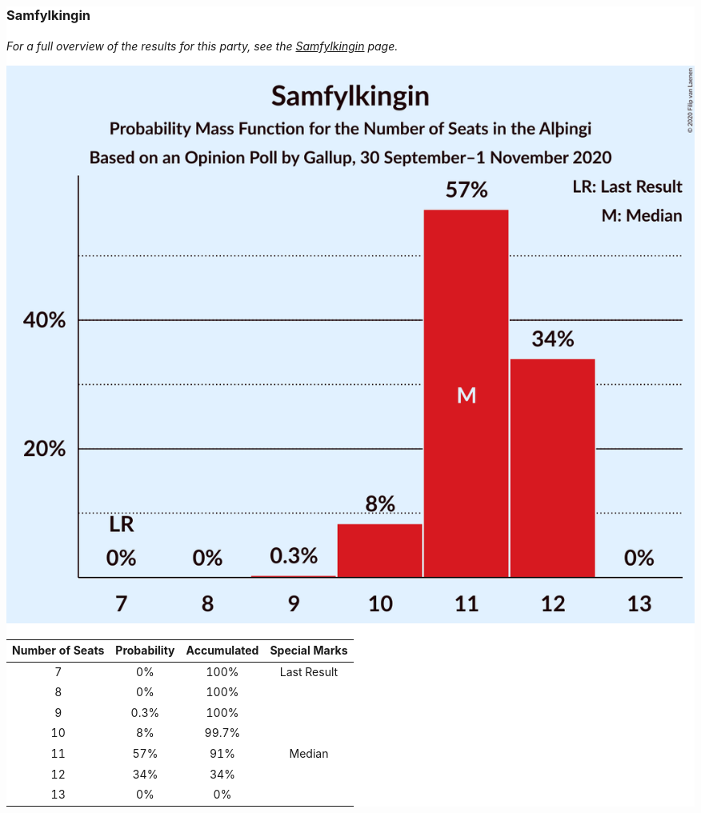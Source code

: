 ### Samfylkingin

*For a full overview of the results for this party, see the [Samfylkingin](party-samfylkingin.html) page.*

![Graph with seats probability mass function not yet produced](2020-11-01-Gallup-seats-pmf-samfylkingin.png "Seats Probability Mass Function")

| Number of Seats | Probability | Accumulated | Special Marks |
|:---------------:|:-----------:|:-----------:|:-------------:|
| 7 | 0% | 100% | Last Result |
| 8 | 0% | 100% |  |
| 9 | 0.3% | 100% |  |
| 10 | 8% | 99.7% |  |
| 11 | 57% | 91% | Median |
| 12 | 34% | 34% |  |
| 13 | 0% | 0% |  |
